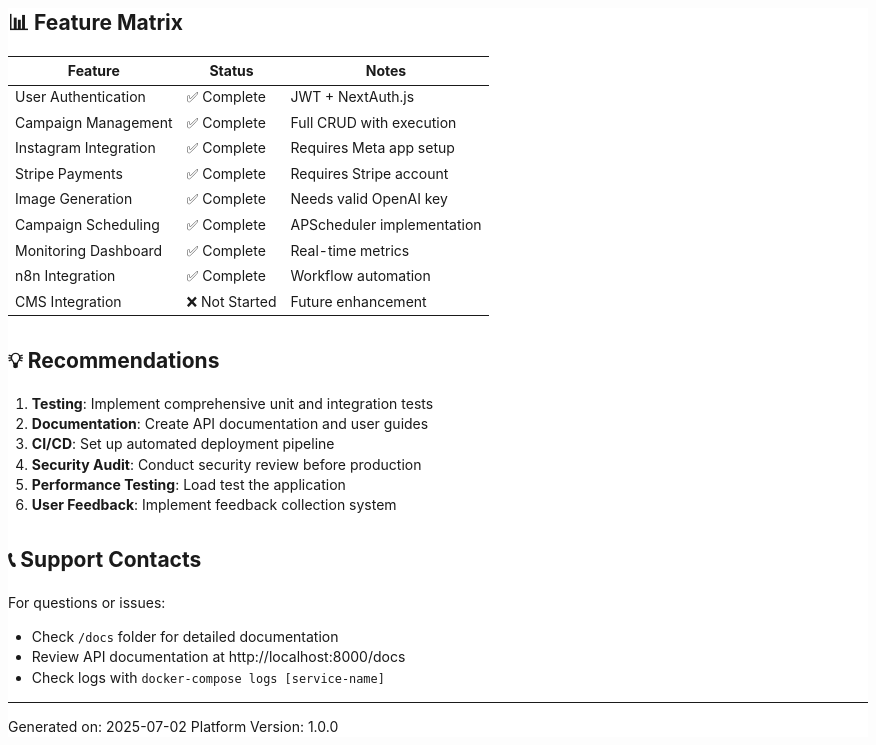 ## 📊 Feature Matrix

| Feature | Status | Notes |
|---------|--------|-------|
| User Authentication | ✅ Complete | JWT + NextAuth.js |
| Campaign Management | ✅ Complete | Full CRUD with execution |
| Instagram Integration | ✅ Complete | Requires Meta app setup |
| Stripe Payments | ✅ Complete | Requires Stripe account |
| Image Generation | ✅ Complete | Needs valid OpenAI key |
| Campaign Scheduling | ✅ Complete | APScheduler implementation |
| Monitoring Dashboard | ✅ Complete | Real-time metrics |
| n8n Integration | ✅ Complete | Workflow automation |
| CMS Integration | ❌ Not Started | Future enhancement |

## 💡 Recommendations

1. **Testing**: Implement comprehensive unit and integration tests
2. **Documentation**: Create API documentation and user guides
3. **CI/CD**: Set up automated deployment pipeline
4. **Security Audit**: Conduct security review before production
5. **Performance Testing**: Load test the application
6. **User Feedback**: Implement feedback collection system

## 📞 Support Contacts

For questions or issues:
- Check `/docs` folder for detailed documentation
- Review API documentation at http://localhost:8000/docs
- Check logs with `docker-compose logs [service-name]`

---

Generated on: 2025-07-02
Platform Version: 1.0.0